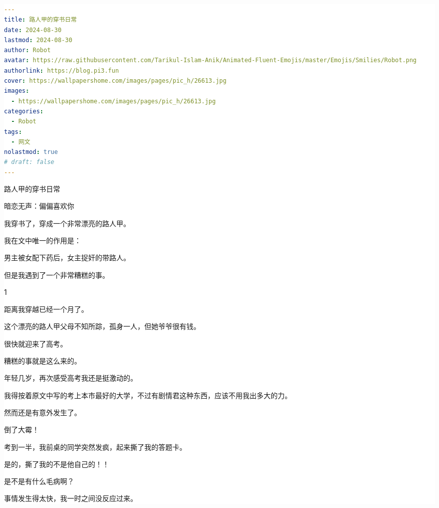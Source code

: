 ```yaml
---
title: 路人甲的穿书日常
date: 2024-08-30
lastmod: 2024-08-30
author: Robot
avatar: https://raw.githubusercontent.com/Tarikul-Islam-Anik/Animated-Fluent-Emojis/master/Emojis/Smilies/Robot.png
authorlink: https://blog.pi3.fun
cover: https://wallpapershome.com/images/pages/pic_h/26613.jpg
images:
  - https://wallpapershome.com/images/pages/pic_h/26613.jpg
categories:
  - Robot
tags:
  - 网文
nolastmod: true
# draft: false
---
```




路人甲的穿书日常

暗恋无声：偏偏喜欢你

我穿书了，穿成一个非常漂亮的路人甲。

我在文中唯一的作用是：

男主被女配下药后，女主捉奸的带路人。

但是我遇到了一个非常糟糕的事。

1

距离我穿越已经一个月了。

这个漂亮的路人甲父母不知所踪，孤身一人，但她爷爷很有钱。

很快就迎来了高考。

糟糕的事就是这么来的。

年轻几岁，再次感受高考我还是挺激动的。

我得按着原文中写的考上本市最好的大学，不过有剧情君这种东西，应该不用我出多大的力。

然而还是有意外发生了。

倒了大霉！

考到一半，我前桌的同学突然发疯，起来撕了我的答题卡。

是的，撕了我的不是他自己的！！

是不是有什么毛病啊？

事情发生得太快，我一时之间没反应过来。
